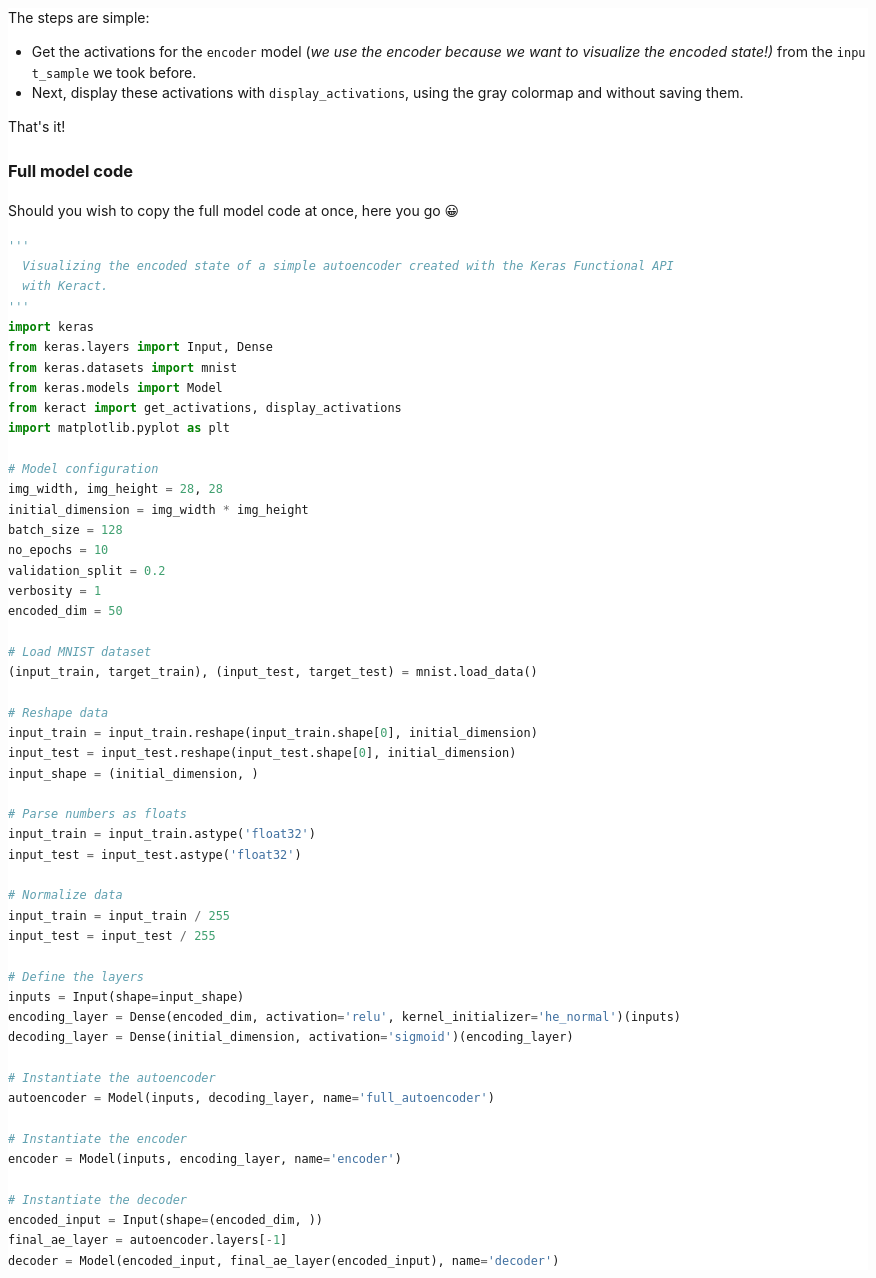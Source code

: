 The steps are simple:

- Get the activations for the `encoder` model (_we use the encoder because we want to visualize the encoded state!)_ from the `input_sample` we took before.
- Next, display these activations with `display_activations`, using the gray colormap and without saving them.

That's it!

### Full model code

Should you wish to copy the full model code at once, here you go 😀

```python
'''
  Visualizing the encoded state of a simple autoencoder created with the Keras Functional API
  with Keract.
'''
import keras
from keras.layers import Input, Dense
from keras.datasets import mnist
from keras.models import Model
from keract import get_activations, display_activations
import matplotlib.pyplot as plt

# Model configuration
img_width, img_height = 28, 28
initial_dimension = img_width * img_height
batch_size = 128
no_epochs = 10
validation_split = 0.2
verbosity = 1
encoded_dim = 50

# Load MNIST dataset
(input_train, target_train), (input_test, target_test) = mnist.load_data()

# Reshape data
input_train = input_train.reshape(input_train.shape[0], initial_dimension)
input_test = input_test.reshape(input_test.shape[0], initial_dimension)
input_shape = (initial_dimension, )

# Parse numbers as floats
input_train = input_train.astype('float32')
input_test = input_test.astype('float32')

# Normalize data
input_train = input_train / 255
input_test = input_test / 255

# Define the layers
inputs = Input(shape=input_shape)
encoding_layer = Dense(encoded_dim, activation='relu', kernel_initializer='he_normal')(inputs)
decoding_layer = Dense(initial_dimension, activation='sigmoid')(encoding_layer)

# Instantiate the autoencoder
autoencoder = Model(inputs, decoding_layer, name='full_autoencoder')

# Instantiate the encoder
encoder = Model(inputs, encoding_layer, name='encoder')

# Instantiate the decoder
encoded_input = Input(shape=(encoded_dim, ))
final_ae_layer = autoencoder.layers[-1]
decoder = Model(encoded_input, final_ae_layer(encoded_input), name='decoder')
```